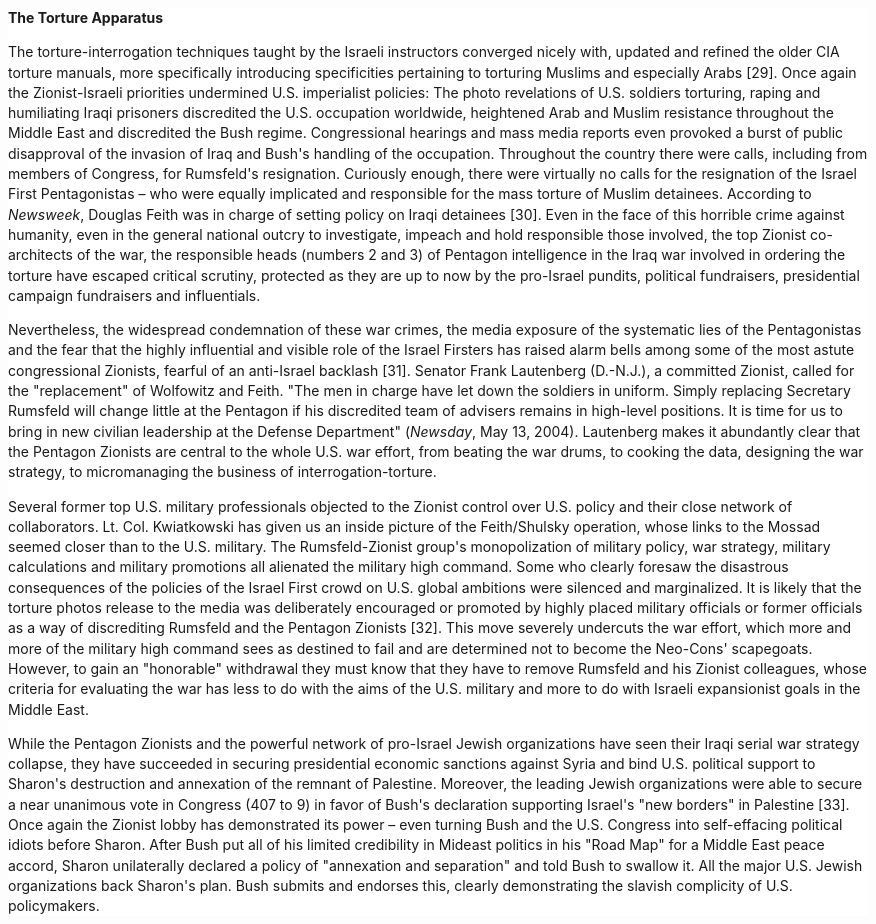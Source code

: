 **The Torture Apparatus**

The torture-interrogation techniques taught by the Israeli instructors converged nicely with, updated and refined the older CIA torture manuals, more specifically introducing specificities pertaining to torturing Muslims and especially Arabs [29]. Once again the Zionist-Israeli priorities undermined U.S. imperialist policies: The photo revelations of U.S. soldiers torturing, raping and humiliating Iraqi prisoners discredited the U.S. occupation worldwide, heightened Arab and Muslim resistance throughout the Middle East and discredited the Bush regime. Congressional hearings and mass media reports even provoked a burst of public disapproval of the invasion of Iraq and Bush's handling of the occupation. Throughout the country there were calls, including from members of Congress, for Rumsfeld's resignation. Curiously enough, there were virtually no calls for the resignation of the Israel First Pentagonistas – who were equally implicated and responsible for the mass torture of Muslim detainees. According to *Newsweek*, Douglas Feith was in charge of setting policy on Iraqi detainees [30]. Even in the face of this horrible crime against humanity, even in the general national outcry to investigate, impeach and hold responsible those involved, the top Zionist co-architects of the war, the responsible heads (numbers 2 and 3) of Pentagon intelligence in the Iraq war involved in ordering the torture have escaped critical scrutiny, protected as they are up to now by the pro-Israel pundits, political fundraisers, presidential campaign fundraisers and influentials.

Nevertheless, the widespread condemnation of these war crimes, the media exposure of the systematic lies of the Pentagonistas and the fear that the highly influential and visible role of the Israel Firsters has raised alarm bells among some of the most astute congressional Zionists, fearful of an anti-Israel backlash [31]. Senator Frank Lautenberg (D.-N.J.), a committed Zionist, called for the "replacement" of Wolfowitz and Feith. "The men in charge have let down the soldiers in uniform. Simply replacing Secretary Rumsfeld will change little at the Pentagon if his discredited team of advisers remains in high-level positions. It is time for us to bring in new civilian leadership at the Defense Department" (*Newsday*, May 13, 2004). Lautenberg makes it abundantly clear that the Pentagon Zionists are central to the whole U.S. war effort, from beating the war drums, to cooking the data, designing the war strategy, to micromanaging the business of interrogation-torture.

Several former top U.S. military professionals objected to the Zionist control over U.S. policy and their close network of collaborators. Lt. Col. Kwiatkowski has given us an inside picture of the Feith/Shulsky operation, whose links to the Mossad seemed closer than to the U.S. military. The Rumsfeld-Zionist group's monopolization of military policy, war strategy, military calculations and military promotions all alienated the military high command. Some who clearly foresaw the disastrous consequences of the policies of the Israel First crowd on U.S. global ambitions were silenced and marginalized. It is likely that the torture photos release to the media was deliberately encouraged or promoted by highly placed military officials or former officials as a way of discrediting Rumsfeld and the Pentagon Zionists [32]. This move severely undercuts the war effort, which more and more of the military high command sees as destined to fail and are determined not to become the Neo-Cons' scapegoats. However, to gain an "honorable" withdrawal they must know that they have to remove Rumsfeld and his Zionist colleagues, whose criteria for evaluating the war has less to do with the aims of the U.S. military and more to do with Israeli expansionist goals in the Middle East.

While the Pentagon Zionists and the powerful network of pro-Israel Jewish organizations have seen their Iraqi serial war strategy collapse, they have succeeded in securing presidential economic sanctions against Syria and bind U.S. political support to Sharon's destruction and annexation of the remnant of Palestine. Moreover, the leading Jewish organizations were able to secure a near unanimous vote in Congress (407 to 9) in favor of Bush's declaration supporting Israel's "new borders" in Palestine [33]. Once again the Zionist lobby has demonstrated its power – even turning Bush and the U.S. Congress into self-effacing political idiots before Sharon. After Bush put all of his limited credibility in Mideast politics in his "Road Map" for a Middle East peace accord, Sharon unilaterally declared a policy of "annexation and separation" and told Bush to swallow it. All the major U.S. Jewish organizations back Sharon's plan. Bush submits and endorses this, clearly demonstrating the slavish complicity of U.S. policymakers.
